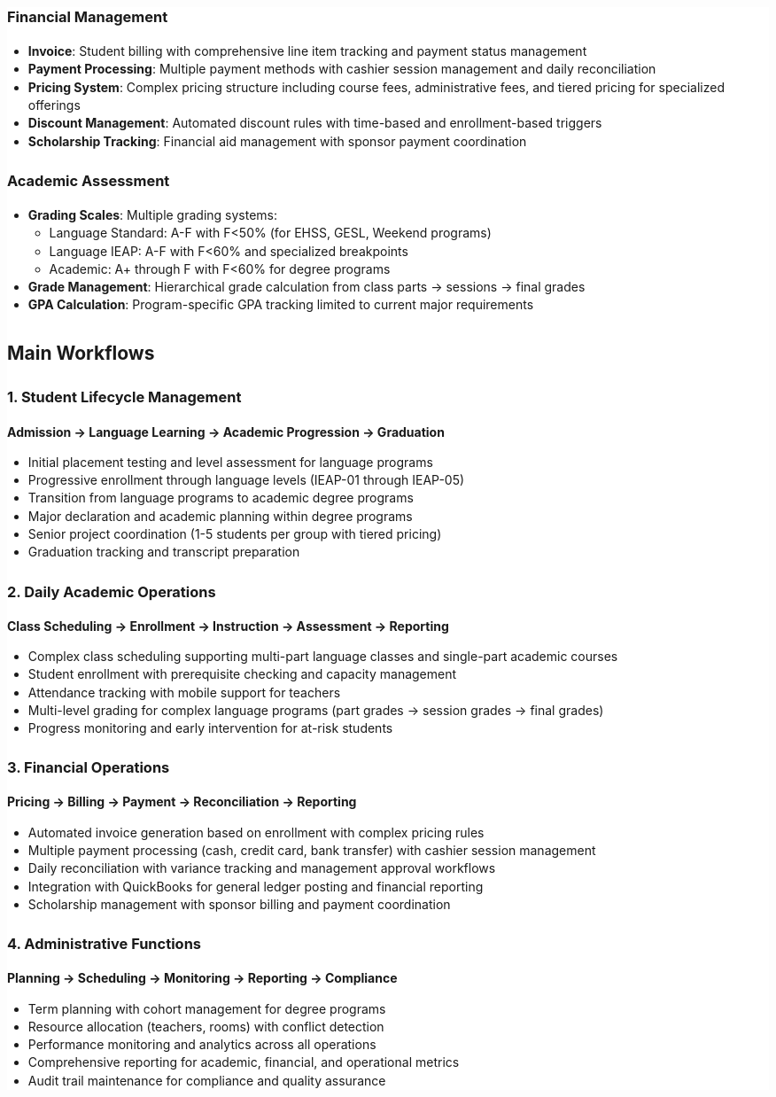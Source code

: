 ### **Financial Management**
- **Invoice**: Student billing with comprehensive line item tracking and payment status management
- **Payment Processing**: Multiple payment methods with cashier session management and daily reconciliation
- **Pricing System**: Complex pricing structure including course fees, administrative fees, and tiered pricing for specialized offerings
- **Discount Management**: Automated discount rules with time-based and enrollment-based triggers
- **Scholarship Tracking**: Financial aid management with sponsor payment coordination

### **Academic Assessment**
- **Grading Scales**: Multiple grading systems:
  - Language Standard: A-F with F<50% (for EHSS, GESL, Weekend programs)
  - Language IEAP: A-F with F<60% and specialized breakpoints
  - Academic: A+ through F with F<60% for degree programs
- **Grade Management**: Hierarchical grade calculation from class parts → sessions → final grades
- **GPA Calculation**: Program-specific GPA tracking limited to current major requirements

## Main Workflows

### 1. **Student Lifecycle Management**
**Admission → Language Learning → Academic Progression → Graduation**
- Initial placement testing and level assessment for language programs
- Progressive enrollment through language levels (IEAP-01 through IEAP-05)
- Transition from language programs to academic degree programs
- Major declaration and academic planning within degree programs
- Senior project coordination (1-5 students per group with tiered pricing)
- Graduation tracking and transcript preparation

### 2. **Daily Academic Operations**
**Class Scheduling → Enrollment → Instruction → Assessment → Reporting**
- Complex class scheduling supporting multi-part language classes and single-part academic courses
- Student enrollment with prerequisite checking and capacity management
- Attendance tracking with mobile support for teachers
- Multi-level grading for complex language programs (part grades → session grades → final grades)
- Progress monitoring and early intervention for at-risk students

### 3. **Financial Operations**
**Pricing → Billing → Payment → Reconciliation → Reporting**
- Automated invoice generation based on enrollment with complex pricing rules
- Multiple payment processing (cash, credit card, bank transfer) with cashier session management
- Daily reconciliation with variance tracking and management approval workflows
- Integration with QuickBooks for general ledger posting and financial reporting
- Scholarship management with sponsor billing and payment coordination

### 4. **Administrative Functions**
**Planning → Scheduling → Monitoring → Reporting → Compliance**
- Term planning with cohort management for degree programs
- Resource allocation (teachers, rooms) with conflict detection
- Performance monitoring and analytics across all operations
- Comprehensive reporting for academic, financial, and operational metrics
- Audit trail maintenance for compliance and quality assurance
